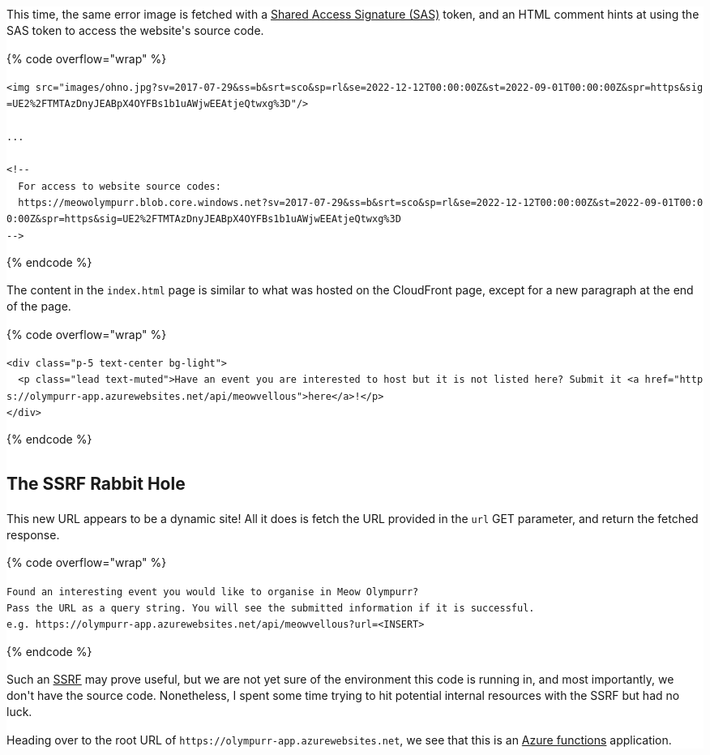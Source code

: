 This time, the same error image is fetched with a [Shared Access Signature (SAS)](https://learn.microsoft.com/en-us/azure/storage/common/storage-sas-overview) token, and an HTML comment hints at using the SAS token to access the website's source code.

{% code overflow="wrap" %}
```markup
<img src="images/ohno.jpg?sv=2017-07-29&ss=b&srt=sco&sp=rl&se=2022-12-12T00:00:00Z&st=2022-09-01T00:00:00Z&spr=https&sig=UE2%2FTMTAzDnyJEABpX4OYFBs1b1uAWjwEEAtjeQtwxg%3D"/>

...
                       
<!-- 
  For access to website source codes: 
  https://meowolympurr.blob.core.windows.net?sv=2017-07-29&ss=b&srt=sco&sp=rl&se=2022-12-12T00:00:00Z&st=2022-09-01T00:00:00Z&spr=https&sig=UE2%2FTMTAzDnyJEABpX4OYFBs1b1uAWjwEEAtjeQtwxg%3D
-->
```
{% endcode %}

The content in the `index.html` page is similar to what was hosted on the CloudFront page, except for a new paragraph at the end of the page.

{% code overflow="wrap" %}
```markup
<div class="p-5 text-center bg-light">
  <p class="lead text-muted">Have an event you are interested to host but it is not listed here? Submit it <a href="https://olympurr-app.azurewebsites.net/api/meowvellous">here</a>!</p>
</div>
```
{% endcode %}

## The SSRF Rabbit Hole

This new URL appears to be a dynamic site! All it does is fetch the URL provided in the `url` GET parameter, and return the fetched response.

{% code overflow="wrap" %}
```
Found an interesting event you would like to organise in Meow Olympurr?
Pass the URL as a query string. You will see the submitted information if it is successful. 
e.g. https://olympurr-app.azurewebsites.net/api/meowvellous?url=<INSERT>
```
{% endcode %}

Such an [SSRF](https://portswigger.net/web-security/ssrf) may prove useful, but we are not yet sure of the environment this code is running in, and most importantly, we don't have the source code. Nonetheless, I spent some time trying to hit potential internal resources with the SSRF but had no luck.

Heading over to the root URL of `https://olympurr-app.azurewebsites.net`, we see that this is an [Azure functions](https://learn.microsoft.com/en-us/azure/azure-functions/functions-overview) application.
